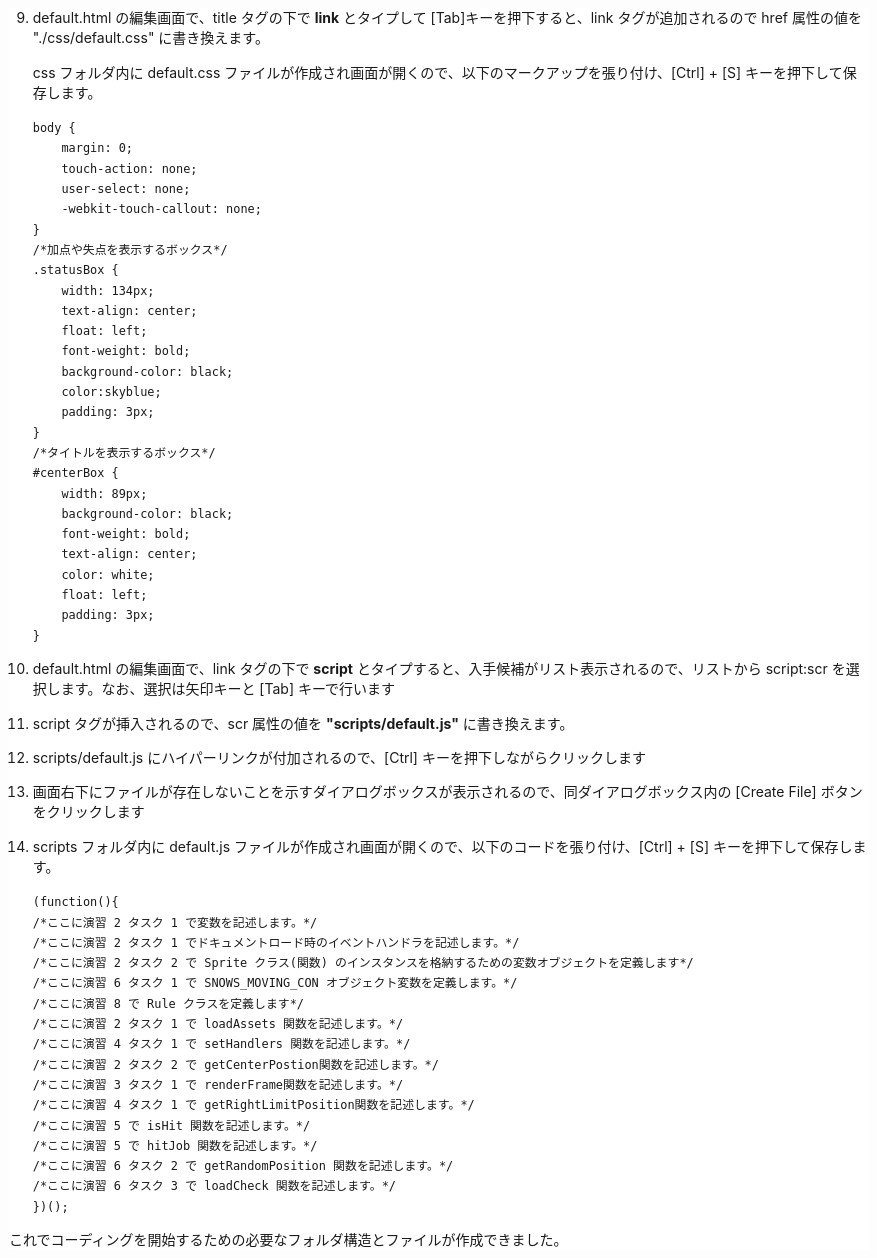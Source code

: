 9. default.html の編集画面で、title タグの下で **link** とタイプして [Tab]キーを押下すると、link タグが追加されるので href 属性の値を "./css/default.css" に書き換えます。

     css フォルダ内に default.css ファイルが作成され画面が開くので、以下のマークアップを張り付け、[Ctrl] + [S] キーを押下して保存します。
    ```
    body {
        margin: 0;
        touch-action: none;
        user-select: none;
        -webkit-touch-callout: none;
    }
    /*加点や失点を表示するボックス*/
    .statusBox {
        width: 134px;
        text-align: center;
        float: left;
        font-weight: bold;
        background-color: black;
        color:skyblue;
        padding: 3px;
    }
    /*タイトルを表示するボックス*/
    #centerBox {
        width: 89px;
        background-color: black;
        font-weight: bold;
        text-align: center;
        color: white;
        float: left;
        padding: 3px;
    }
    ```
10. default.html の編集画面で、link タグの下で **script** とタイプすると、入手候補がリスト表示されるので、リストから script:scr を選択します。なお、選択は矢印キーと [Tab] キーで行います
11. script タグが挿入されるので、scr 属性の値を **"scripts/default.js"** に書き換えます。
12. scripts/default.js にハイパーリンクが付加されるので、[Ctrl] キーを押下しながらクリックします
13. 画面右下にファイルが存在しないことを示すダイアログボックスが表示されるので、同ダイアログボックス内の [Create File] ボタンをクリックします

14. scripts フォルダ内に default.js ファイルが作成され画面が開くので、以下のコードを張り付け、[Ctrl] + [S] キーを押下して保存します。

    ```
    (function(){
    /*ここに演習 2 タスク 1 で変数を記述します。*/
    /*ここに演習 2 タスク 1 でドキュメントロード時のイベントハンドラを記述します。*/
    /*ここに演習 2 タスク 2 で Sprite クラス(関数) のインスタンスを格納するための変数オブジェクトを定義します*/
    /*ここに演習 6 タスク 1 で SNOWS_MOVING_CON オブジェクト変数を定義します。*/
    /*ここに演習 8 で Rule クラスを定義します*/
    /*ここに演習 2 タスク 1 で loadAssets 関数を記述します。*/
    /*ここに演習 4 タスク 1 で setHandlers 関数を記述します。*/
    /*ここに演習 2 タスク 2 で getCenterPostion関数を記述します。*/
    /*ここに演習 3 タスク 1 で renderFrame関数を記述します。*/
    /*ここに演習 4 タスク 1 で getRightLimitPosition関数を記述します。*/
    /*ここに演習 5 で isHit 関数を記述します。*/
    /*ここに演習 5 で hitJob 関数を記述します。*/
    /*ここに演習 6 タスク 2 で getRandomPosition 関数を記述します。*/
    /*ここに演習 6 タスク 3 で loadCheck 関数を記述します。*/ 
    })();
    ```
これでコーディングを開始するための必要なフォルダ構造とファイルが作成できました。
